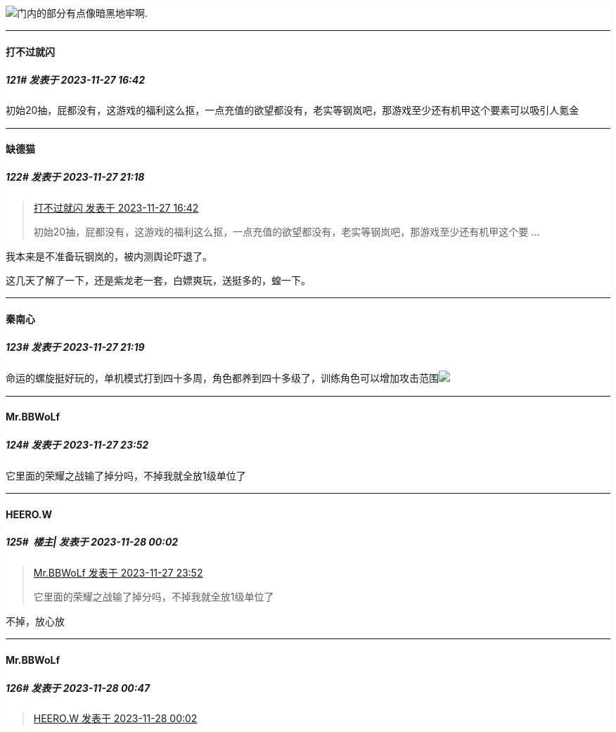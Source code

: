 <img src="https://static.saraba1st.com/image/smiley/face2017/034.png" referrerpolicy="no-referrer">门内的部分有点像暗黑地牢啊.


*****

####  打不过就闪  
##### 121#       发表于 2023-11-27 16:42

初始20抽，屁都没有，这游戏的福利这么抠，一点充值的欲望都没有，老实等钢岚吧，那游戏至少还有机甲这个要素可以吸引人氪金

*****

####  缺德猫  
##### 122#       发表于 2023-11-27 21:18

<blockquote><a href="httphttps://bbs.saraba1st.com/2b/forum.php?mod=redirect&amp;goto=findpost&amp;pid=63152611&amp;ptid=2149012" target="_blank">打不过就闪 发表于 2023-11-27 16:42</a>

初始20抽，屁都没有，这游戏的福利这么抠，一点充值的欲望都没有，老实等钢岚吧，那游戏至少还有机甲这个要 ...</blockquote>
我本来是不准备玩钢岚的，被内测舆论吓退了。

这几天了解了一下，还是紫龙老一套，白嫖爽玩，送挺多的，蝗一下。

*****

####  秦南心  
##### 123#       发表于 2023-11-27 21:19

命运的螺旋挺好玩的，单机模式打到四十多周，角色都养到四十多级了，训练角色可以增加攻击范围<img src="https://static.saraba1st.com/image/smiley/face2017/067.png" referrerpolicy="no-referrer">

*****

####  Mr.BBWoLf  
##### 124#       发表于 2023-11-27 23:52

它里面的荣耀之战输了掉分吗，不掉我就全放1级单位了

*****

####  HEERO.W  
##### 125#         楼主| 发表于 2023-11-28 00:02

<blockquote><a href="httphttps://bbs.saraba1st.com/2b/forum.php?mod=redirect&amp;goto=findpost&amp;pid=63156417&amp;ptid=2149012" target="_blank">Mr.BBWoLf 发表于 2023-11-27 23:52</a>

它里面的荣耀之战输了掉分吗，不掉我就全放1级单位了</blockquote>
不掉，放心放

*****

####  Mr.BBWoLf  
##### 126#       发表于 2023-11-28 00:47

<blockquote><a href="httphttps://bbs.saraba1st.com/2b/forum.php?mod=redirect&amp;goto=findpost&amp;pid=63156495&amp;ptid=2149012" target="_blank">HEERO.W 发表于 2023-11-28 00:02</a>
